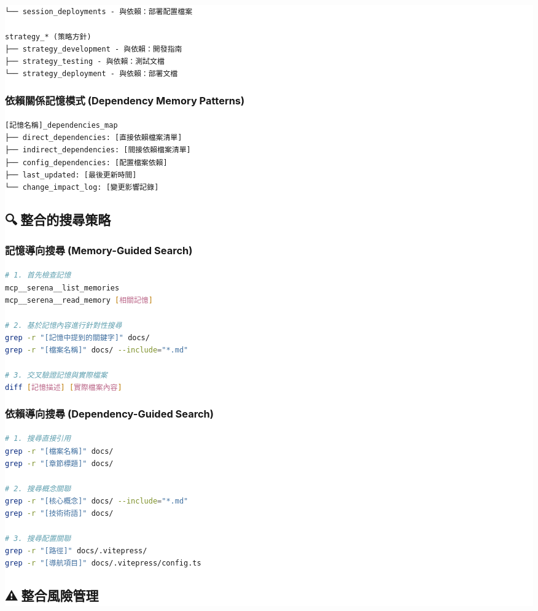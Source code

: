 ```
└── session_deployments - 與依賴：部署配置檔案

strategy_* (策略方針)
├── strategy_development - 與依賴：開發指南
├── strategy_testing - 與依賴：測試文檔
└── strategy_deployment - 與依賴：部署文檔
```

### 依賴關係記憶模式 (Dependency Memory Patterns)
```
[記憶名稱]_dependencies_map
├── direct_dependencies: [直接依賴檔案清單]
├── indirect_dependencies: [間接依賴檔案清單]  
├── config_dependencies: [配置檔案依賴]
├── last_updated: [最後更新時間]
└── change_impact_log: [變更影響記錄]
```

## 🔍 整合的搜尋策略

### 記憶導向搜尋 (Memory-Guided Search)
```bash
# 1. 首先檢查記憶
mcp__serena__list_memories
mcp__serena__read_memory [相關記憶]

# 2. 基於記憶內容進行針對性搜尋
grep -r "[記憶中提到的關鍵字]" docs/
grep -r "[檔案名稱]" docs/ --include="*.md"

# 3. 交叉驗證記憶與實際檔案
diff [記憶描述] [實際檔案內容]
```

### 依賴導向搜尋 (Dependency-Guided Search)
```bash
# 1. 搜尋直接引用
grep -r "[檔案名稱]" docs/
grep -r "[章節標題]" docs/

# 2. 搜尋概念關聯
grep -r "[核心概念]" docs/ --include="*.md"
grep -r "[技術術語]" docs/

# 3. 搜尋配置關聯  
grep -r "[路徑]" docs/.vitepress/
grep -r "[導航項目]" docs/.vitepress/config.ts
```

## ⚠️ 整合風險管理
